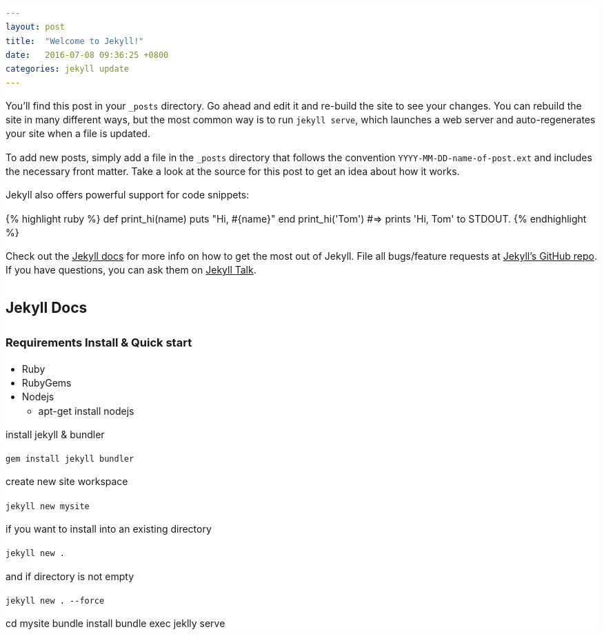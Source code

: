 ```yaml
---
layout: post
title:  "Welcome to Jekyll!"
date:   2016-07-08 09:36:25 +0800
categories: jekyll update
---
```

You’ll find this post in your `_posts` directory. Go ahead and edit it and re-build the site to see your changes. You can rebuild the site in many different ways, but the most common way is to run `jekyll serve`, which launches a web server and auto-regenerates your site when a file is updated.

To add new posts, simply add a file in the `_posts` directory that follows the convention `YYYY-MM-DD-name-of-post.ext` and includes the necessary front matter. Take a look at the source for this post to get an idea about how it works.

Jekyll also offers powerful support for code snippets:

{% highlight ruby %}
def print_hi(name)
  puts "Hi, #{name}"
end
print_hi('Tom')
#=> prints 'Hi, Tom' to STDOUT.
{% endhighlight %}

Check out the [Jekyll docs][jekyll-docs] for more info on how to get the most out of Jekyll. File all bugs/feature requests at [Jekyll’s GitHub repo][jekyll-gh]. If you have questions, you can ask them on [Jekyll Talk][jekyll-talk].

[jekyll-docs]: http://jekyllrb.com/docs/home
[jekyll-gh]:   https://github.com/jekyll/jekyll
[jekyll-talk]: https://talk.jekyllrb.com/

## Jekyll Docs

### Requirements Install & Quick start

- Ruby
- RubyGems
- Nodejs
  - apt-get install nodejs

install jekyll & bundler
```
gem install jekyll bundler
```

create new site workspace
```
jekyll new mysite
```
if you want to install into an existing directory
```
jekyll new .
```
and if directory is not empty
```
jekyll new . --force
```
cd mysite
bundle install
bundle exec jeklly serve
